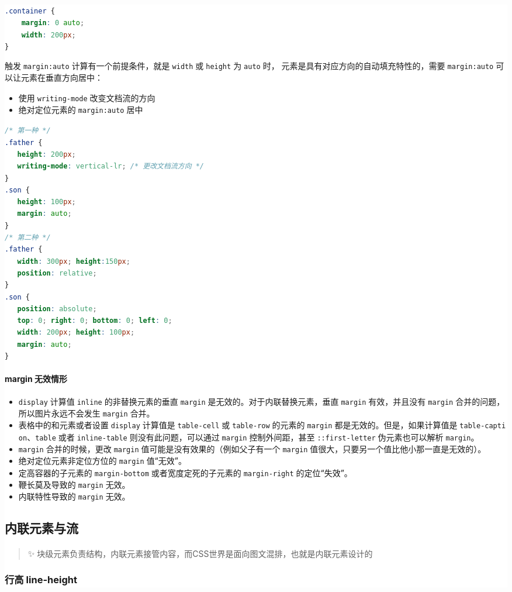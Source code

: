 ```css
.container {
    margin: 0 auto;
    width: 200px;
}
```

触发 `margin:auto` 计算有一个前提条件，就是 `width` 或 `height` 为 `auto` 时， 元素是具有对应方向的自动填充特性的，需要 `margin:auto` 可以让元素在垂直方向居中：

- 使用 `writing-mode` 改变文档流的方向
- 绝对定位元素的 `margin:auto` 居中

```css
/* 第一种 */
.father { 
   height: 200px; 
   writing-mode: vertical-lr; /* 更改文档流方向 */
} 
.son { 
   height: 100px; 
   margin: auto;
}
/* 第二种 */
.father { 
   width: 300px; height:150px; 
   position: relative;
}
.son { 
   position: absolute;  
   top: 0; right: 0; bottom: 0; left: 0; 
   width: 200px; height: 100px; 
   margin: auto;
}
```

#### **margin** 无效情形

- `display` 计算值 `inline` 的非替换元素的垂直 `margin` 是无效的。对于内联替换元素，垂直 `margin` 有效，并且没有 `margin` 合并的问题，所以图片永远不会发生 `margin` 合并。
- 表格中的和元素或者设置 `display` 计算值是 `table-cell` 或 `table-row` 的元素的 `margin` 都是无效的。但是，如果计算值是 `table-caption`、`table` 或者 `inline-table` 则没有此问题，可以通过 `margin` 控制外间距，甚至 `::first-letter` 伪元素也可以解析 `margin`。
- `margin` 合并的时候，更改 `margin` 值可能是没有效果的（例如父子有一个 `margin` 值很大，只要另一个值比他小那一直是无效的）。
- 绝对定位元素非定位方位的 `margin` 值“无效”。
- 定高容器的子元素的 `margin-bottom` 或者宽度定死的子元素的 `margin-right` 的定位“失效”。
- 鞭长莫及导致的 `margin` 无效。
- 内联特性导致的 `margin` 无效。

## 内联元素与流

> ✨ 块级元素负责结构，内联元素接管内容，而CSS世界是面向图文混排，也就是内联元素设计的

### 行高 line-height
